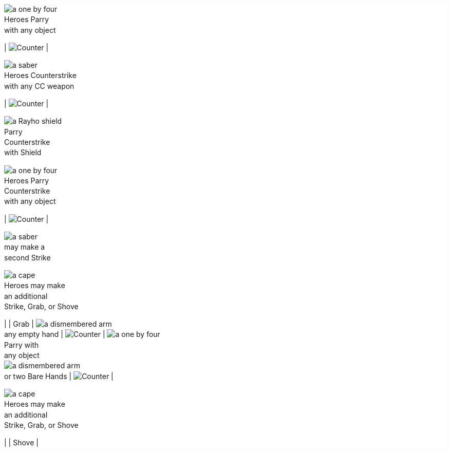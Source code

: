 ![](https://brikwars.com/rules/2020/images/caps/cap_hero_board.png "a one by four")  
Heroes Parry  
with any object

 | ![](https://brikwars.com/rules/2020/images/nav/tri_right.svg "Counter") | 

![](https://brikwars.com/rules/2020/images/caps/cap_hero_saber.png "a saber")  
Heroes Counterstrike  
with any CC weapon

 | ![](https://brikwars.com/rules/2020/images/nav/tri_right.svg "Counter") | 

![](https://brikwars.com/rules/2020/images/caps/cap_shield.png "a Rayho shield")  
Parry  
Counterstrike  
with Shield

![](https://brikwars.com/rules/2020/images/caps/cap_hero_board.png "a one by four")  
Heroes Parry  
Counterstrike  
with any object

 | ![](https://brikwars.com/rules/2020/images/nav/tri_right.svg "Counter") | 

![](https://brikwars.com/rules/2020/images/caps/cap_saber.png "a saber")  
may make a  
second Strike

![](https://brikwars.com/rules/2020/images/caps/cap_cape.png "a cape")  
Heroes may make  
an additional  
Strike, Grab, or Shove

 |
| Grab | ![](https://brikwars.com/rules/2020/images/caps/cap_bare_hand.png "a dismembered arm")  
any empty hand | ![](https://brikwars.com/rules/2020/images/nav/tri_right.svg "Counter") | ![](https://brikwars.com/rules/2020/images/caps/cap_board.png "a one by four")  
Parry with  
any object  
![](https://brikwars.com/rules/2020/images/caps/cap_bare_hand.png "a dismembered arm")  
or two Bare Hands | ![](https://brikwars.com/rules/2020/images/nav/tri_right.svg "Counter") | 

![](https://brikwars.com/rules/2020/images/caps/cap_cape.png "a cape")  
Heroes may make  
an additional  
Strike, Grab, or Shove

 |
| Shove | 
